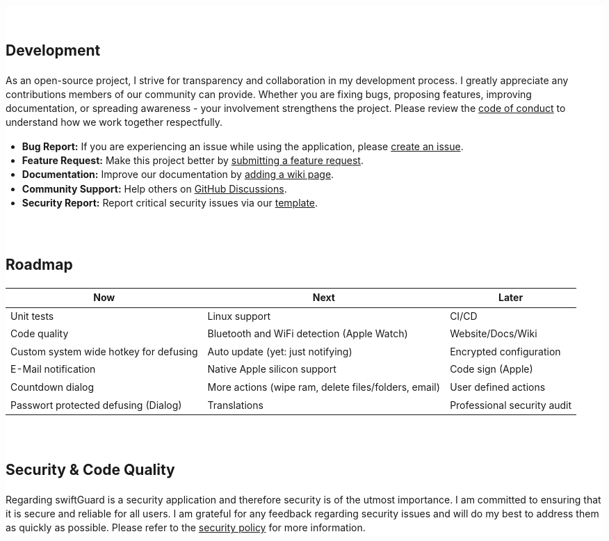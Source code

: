 &nbsp;



## Development

As an open-source project, I strive for transparency and collaboration in my development process. I greatly 
appreciate any contributions members of our community can provide. Whether you are fixing bugs, proposing features, 
improving documentation, or spreading awareness - your involvement strengthens the project. Please review the 
[code of conduct](https://github.com/Lennolium/swiftGuard/blob/main/.github/CODE_OF_CONDUCT.md) to understand how we work together 
respectfully.

- __Bug Report:__ If you are experiencing an issue while using the application, please [create an issue](https://github.com/Lennolium/swiftGuard/issues/new/choose).
- __Feature Request:__ Make this project better by [submitting a feature request](https://github.com/Lennolium/swiftGuard/discussions/2).
- __Documentation:__ Improve our documentation by [adding a wiki page](https://github.com/Lennolium/swiftGuard/wiki).
- __Community Support:__ Help others on [GitHub Discussions](https://github.com/Lennolium/swiftGuard/discussions).
- __Security Report:__ Report critical security issues via our [template](https://github.com/Lennolium/swiftGuard/blob/main/.github/SECURITY.md).

&nbsp;



## Roadmap

| **Now**                                | **Next**                                             | **Later**                   |
|----------------------------------------|------------------------------------------------------|-----------------------------|
| Unit tests                             | Linux support                                        | CI/CD                       |
| Code quality                           | Bluetooth and WiFi detection (Apple Watch)           | Website/Docs/Wiki           |
| Custom system wide hotkey for defusing | Auto update (yet: just notifying)                    | Encrypted configuration     |
| E-Mail notification                    | Native Apple silicon support                         | Code sign (Apple)           |
| Countdown dialog                       | More actions (wipe ram, delete files/folders, email) | User defined actions        |
| Passwort protected defusing (Dialog)   | Translations                                         | Professional security audit |

&nbsp;



## Security & Code Quality
Regarding swiftGuard is a security application and therefore security is of the utmost importance. I am committed to ensuring
that it is secure and reliable for all users. I am grateful for any feedback regarding security issues and will do my best to 
address them as quickly as possible. Please refer to the [security policy](https://github.com/Lennolium/swiftGuard/blob/main/.github/SECURITY.md) for more information.
